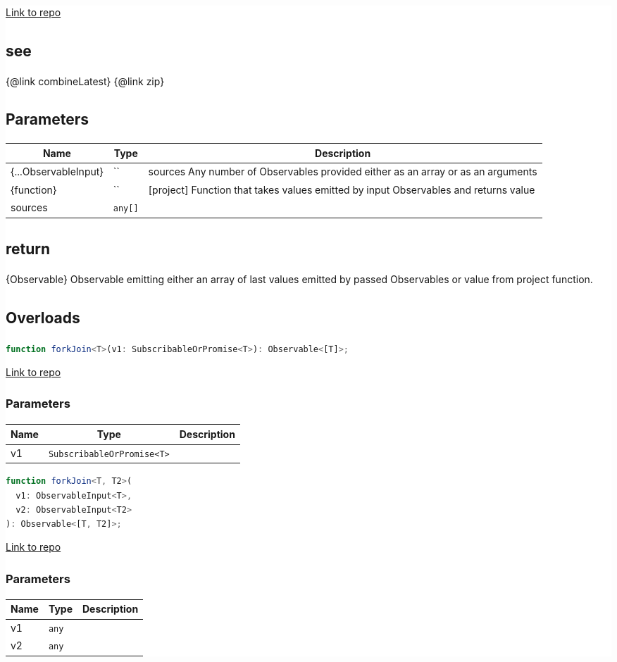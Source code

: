 [Link to repo](https://github.com/ReactiveX/rxjs/blob/master/src/internal/observable/forkJoin.ts#L141-L165)

## see

{@link combineLatest}
{@link zip}

## Parameters

| Name                 | Type    | Description                                                                         |
| -------------------- | ------- | ----------------------------------------------------------------------------------- |
| {...ObservableInput} | ``      | sources Any number of Observables provided either as an array or as an arguments    |
| {function}           | ``      | [project] Function that takes values emitted by input Observables and returns value |
| sources              | `any[]` |                                                                                     |

## return

{Observable} Observable emitting either an array of last values emitted by passed Observables
or value from project function.

## Overloads

```ts
function forkJoin<T>(v1: SubscribableOrPromise<T>): Observable<[T]>;
```

[Link to repo](https://github.com/ReactiveX/rxjs/blob/master/src/internal/observable/forkJoin.ts#L12-L12)

### Parameters

| Name | Type                       | Description |
| ---- | -------------------------- | ----------- |
| v1   | `SubscribableOrPromise<T>` |             |

```ts
function forkJoin<T, T2>(
  v1: ObservableInput<T>,
  v2: ObservableInput<T2>
): Observable<[T, T2]>;
```

[Link to repo](https://github.com/ReactiveX/rxjs/blob/master/src/internal/observable/forkJoin.ts#L14-L14)

### Parameters

| Name | Type  | Description |
| ---- | ----- | ----------- |
| v1   | `any` |             |
| v2   | `any` |             |
